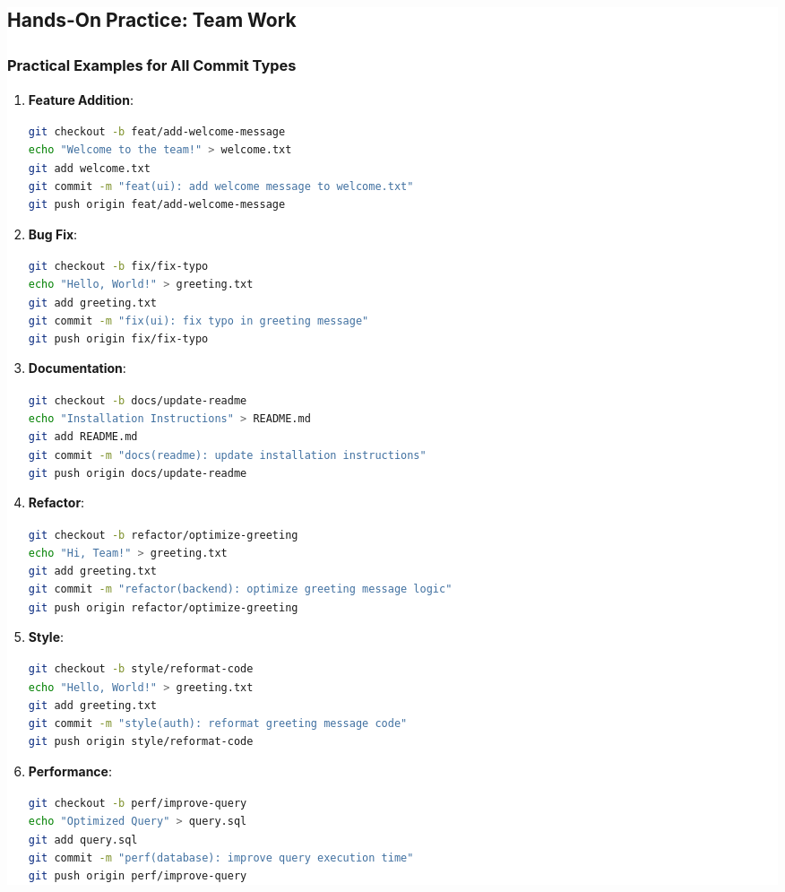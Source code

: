 ## Hands-On Practice: Team Work

### Practical Examples for All Commit Types

1. **Feature Addition**:

   ```sh
   git checkout -b feat/add-welcome-message
   echo "Welcome to the team!" > welcome.txt
   git add welcome.txt
   git commit -m "feat(ui): add welcome message to welcome.txt"
   git push origin feat/add-welcome-message
   ```

2. **Bug Fix**:

   ```sh
   git checkout -b fix/fix-typo
   echo "Hello, World!" > greeting.txt
   git add greeting.txt
   git commit -m "fix(ui): fix typo in greeting message"
   git push origin fix/fix-typo
   ```

3. **Documentation**:

   ```sh
   git checkout -b docs/update-readme
   echo "Installation Instructions" > README.md
   git add README.md
   git commit -m "docs(readme): update installation instructions"
   git push origin docs/update-readme
   ```

4. **Refactor**:

   ```sh
   git checkout -b refactor/optimize-greeting
   echo "Hi, Team!" > greeting.txt
   git add greeting.txt
   git commit -m "refactor(backend): optimize greeting message logic"
   git push origin refactor/optimize-greeting
   ```

5. **Style**:

   ```sh
   git checkout -b style/reformat-code
   echo "Hello, World!" > greeting.txt
   git add greeting.txt
   git commit -m "style(auth): reformat greeting message code"
   git push origin style/reformat-code
   ```

6. **Performance**:

   ```sh
   git checkout -b perf/improve-query
   echo "Optimized Query" > query.sql
   git add query.sql
   git commit -m "perf(database): improve query execution time"
   git push origin perf/improve-query
   ```
